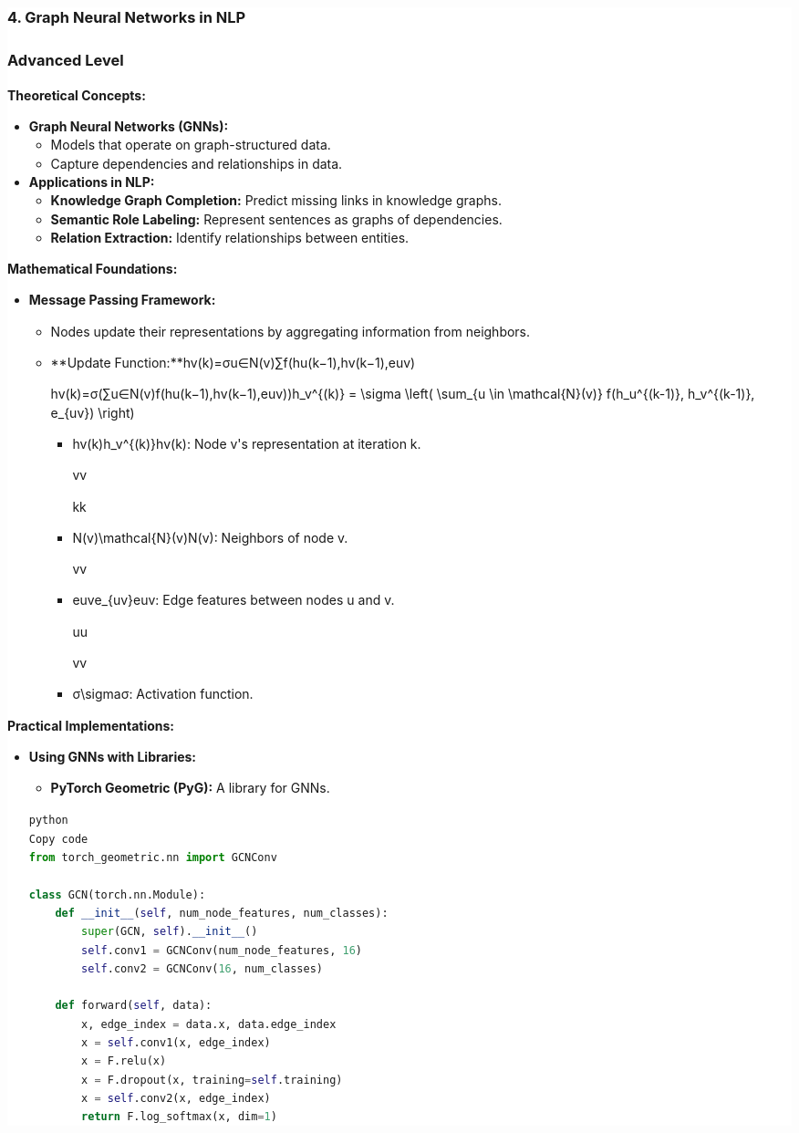 
### **4. Graph Neural Networks in NLP**

### **Advanced Level**

**Theoretical Concepts:**

- **Graph Neural Networks (GNNs):**
    - Models that operate on graph-structured data.
    - Capture dependencies and relationships in data.
- **Applications in NLP:**
    - **Knowledge Graph Completion:** Predict missing links in knowledge graphs.
    - **Semantic Role Labeling:** Represent sentences as graphs of dependencies.
    - **Relation Extraction:** Identify relationships between entities.

**Mathematical Foundations:**

- **Message Passing Framework:**
    - Nodes update their representations by aggregating information from neighbors.
    - **Update Function:**hv(k)​=σ​u∈N(v)∑​f(hu(k−1)​,hv(k−1)​,euv​)​
        
        hv(k)=σ(∑u∈N(v)f(hu(k−1),hv(k−1),euv))h_v^{(k)} = \sigma \left( \sum_{u \in \mathcal{N}(v)} f(h_u^{(k-1)}, h_v^{(k-1)}, e_{uv}) \right)
        
        - hv(k)h_v^{(k)}hv(k)​: Node v's representation at iteration k.
            
            vv
            
            kk
            
        - N(v)\mathcal{N}(v)N(v): Neighbors of node v.
            
            vv
            
        - euve_{uv}euv​: Edge features between nodes u and v.
            
            uu
            
            vv
            
        - σ\sigmaσ: Activation function.

**Practical Implementations:**

- **Using GNNs with Libraries:**
    - **PyTorch Geometric (PyG):** A library for GNNs.
    
    ```python
    python
    Copy code
    from torch_geometric.nn import GCNConv
    
    class GCN(torch.nn.Module):
        def __init__(self, num_node_features, num_classes):
            super(GCN, self).__init__()
            self.conv1 = GCNConv(num_node_features, 16)
            self.conv2 = GCNConv(16, num_classes)
    
        def forward(self, data):
            x, edge_index = data.x, data.edge_index
            x = self.conv1(x, edge_index)
            x = F.relu(x)
            x = F.dropout(x, training=self.training)
            x = self.conv2(x, edge_index)
            return F.log_softmax(x, dim=1)
    
